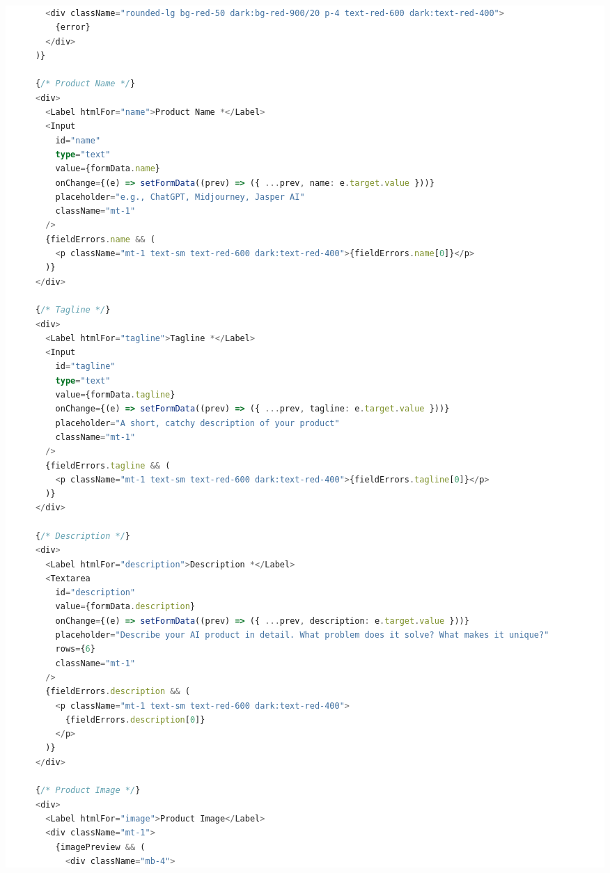 ```typescript
        <div className="rounded-lg bg-red-50 dark:bg-red-900/20 p-4 text-red-600 dark:text-red-400">
          {error}
        </div>
      )}

      {/* Product Name */}
      <div>
        <Label htmlFor="name">Product Name *</Label>
        <Input
          id="name"
          type="text"
          value={formData.name}
          onChange={(e) => setFormData((prev) => ({ ...prev, name: e.target.value }))}
          placeholder="e.g., ChatGPT, Midjourney, Jasper AI"
          className="mt-1"
        />
        {fieldErrors.name && (
          <p className="mt-1 text-sm text-red-600 dark:text-red-400">{fieldErrors.name[0]}</p>
        )}
      </div>

      {/* Tagline */}
      <div>
        <Label htmlFor="tagline">Tagline *</Label>
        <Input
          id="tagline"
          type="text"
          value={formData.tagline}
          onChange={(e) => setFormData((prev) => ({ ...prev, tagline: e.target.value }))}
          placeholder="A short, catchy description of your product"
          className="mt-1"
        />
        {fieldErrors.tagline && (
          <p className="mt-1 text-sm text-red-600 dark:text-red-400">{fieldErrors.tagline[0]}</p>
        )}
      </div>

      {/* Description */}
      <div>
        <Label htmlFor="description">Description *</Label>
        <Textarea
          id="description"
          value={formData.description}
          onChange={(e) => setFormData((prev) => ({ ...prev, description: e.target.value }))}
          placeholder="Describe your AI product in detail. What problem does it solve? What makes it unique?"
          rows={6}
          className="mt-1"
        />
        {fieldErrors.description && (
          <p className="mt-1 text-sm text-red-600 dark:text-red-400">
            {fieldErrors.description[0]}
          </p>
        )}
      </div>

      {/* Product Image */}
      <div>
        <Label htmlFor="image">Product Image</Label>
        <div className="mt-1">
          {imagePreview && (
            <div className="mb-4">
```
